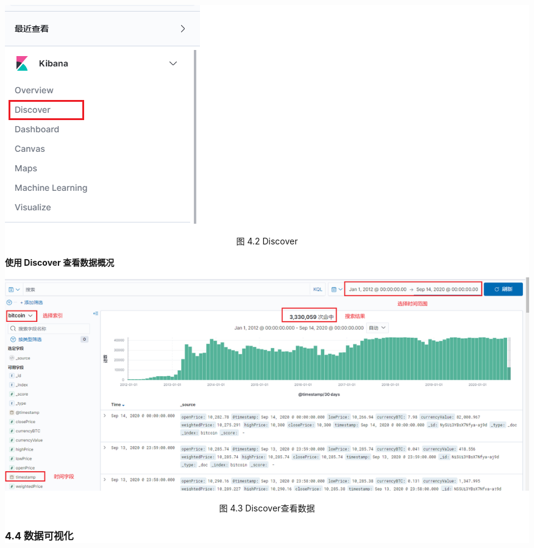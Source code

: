 ![image-20201231235736331](image/image-20201231235736331.png)

<p align="center">图 4.2 Discover </p>

**使用 Discover 查看数据概况**

![image-20210101004954249](image/image-20210101004954249.png)

<p align="center">图 4.3 Discover查看数据 </p>

### 4.4 数据可视化
